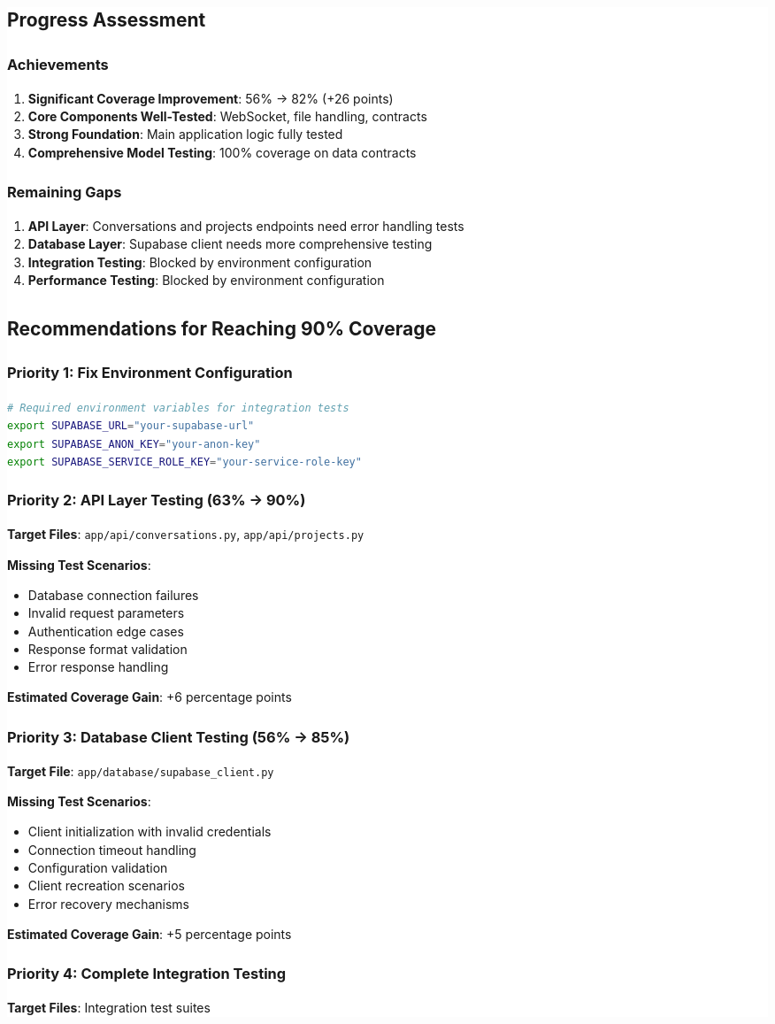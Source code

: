 ## Progress Assessment

### Achievements
1. **Significant Coverage Improvement**: 56% → 82% (+26 points)
2. **Core Components Well-Tested**: WebSocket, file handling, contracts
3. **Strong Foundation**: Main application logic fully tested
4. **Comprehensive Model Testing**: 100% coverage on data contracts

### Remaining Gaps
1. **API Layer**: Conversations and projects endpoints need error handling tests
2. **Database Layer**: Supabase client needs more comprehensive testing
3. **Integration Testing**: Blocked by environment configuration
4. **Performance Testing**: Blocked by environment configuration

## Recommendations for Reaching 90% Coverage

### Priority 1: Fix Environment Configuration
```bash
# Required environment variables for integration tests
export SUPABASE_URL="your-supabase-url"
export SUPABASE_ANON_KEY="your-anon-key"
export SUPABASE_SERVICE_ROLE_KEY="your-service-role-key"
```

### Priority 2: API Layer Testing (63% → 90%)
**Target Files**: `app/api/conversations.py`, `app/api/projects.py`

**Missing Test Scenarios**:
- Database connection failures
- Invalid request parameters
- Authentication edge cases
- Response format validation
- Error response handling

**Estimated Coverage Gain**: +6 percentage points

### Priority 3: Database Client Testing (56% → 85%)
**Target File**: `app/database/supabase_client.py`

**Missing Test Scenarios**:
- Client initialization with invalid credentials
- Connection timeout handling
- Configuration validation
- Client recreation scenarios
- Error recovery mechanisms

**Estimated Coverage Gain**: +5 percentage points

### Priority 4: Complete Integration Testing
**Target Files**: Integration test suites
